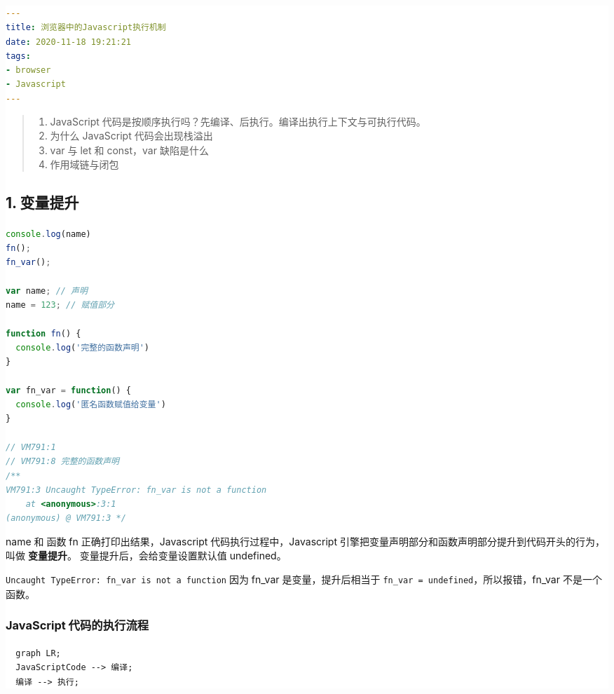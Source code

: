 ```yaml
---
title: 浏览器中的Javascript执行机制
date: 2020-11-18 19:21:21
tags:
- browser
- Javascript
---
```


> 1.  JavaScript 代码是按顺序执行吗？先编译、后执行。编译出执行上下文与可执行代码。
> 2.  为什么 JavaScript 代码会出现栈溢出
> 3.  var 与 let 和 const，var 缺陷是什么
> 4.  作用域链与闭包


## 1. 变量提升
```Javascript
console.log(name)
fn();
fn_var();

var name; // 声明
name = 123; // 赋值部分

function fn() {
  console.log('完整的函数声明')
}

var fn_var = function() {
  console.log('匿名函数赋值给变量')
}

// VM791:1
// VM791:8 完整的函数声明
/**
VM791:3 Uncaught TypeError: fn_var is not a function
    at <anonymous>:3:1
(anonymous) @ VM791:3 */
```


name 和 函数 fn 正确打印出结果，Javascript 代码执行过程中，Javascript 引擎把变量声明部分和函数声明部分提升到代码开头的行为，叫做 **变量提升**。
变量提升后，会给变量设置默认值 undefined。

`Uncaught TypeError: fn_var is not a function` 因为 fn_var 是变量，提升后相当于 `fn_var = undefined`，所以报错，fn_var 不是一个函数。

### JavaScript 代码的执行流程
```mermaid
  graph LR;
  JavaScriptCode --> 编译;
  编译 --> 执行;
```
